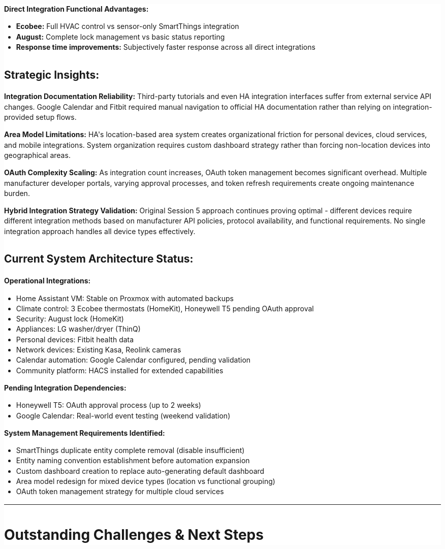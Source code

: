 **Direct Integration Functional Advantages:**
- **Ecobee:** Full HVAC control vs sensor-only SmartThings integration
- **August:** Complete lock management vs basic status reporting
- **Response time improvements:** Subjectively faster response across all direct integrations

## Strategic Insights:

**Integration Documentation Reliability:**
Third-party tutorials and even HA integration interfaces suffer from external service API changes. Google Calendar and Fitbit required manual navigation to official HA documentation rather than relying on integration-provided setup flows.

**Area Model Limitations:**
HA's location-based area system creates organizational friction for personal devices, cloud services, and mobile integrations. System organization requires custom dashboard strategy rather than forcing non-location devices into geographical areas.

**OAuth Complexity Scaling:**
As integration count increases, OAuth token management becomes significant overhead. Multiple manufacturer developer portals, varying approval processes, and token refresh requirements create ongoing maintenance burden.

**Hybrid Integration Strategy Validation:**
Original Session 5 approach continues proving optimal - different devices require different integration methods based on manufacturer API policies, protocol availability, and functional requirements. No single integration approach handles all device types effectively.

## Current System Architecture Status:

**Operational Integrations:**
- Home Assistant VM: Stable on Proxmox with automated backups
- Climate control: 3 Ecobee thermostats (HomeKit), Honeywell T5 pending OAuth approval
- Security: August lock (HomeKit)
- Appliances: LG washer/dryer (ThinQ)
- Personal devices: Fitbit health data
- Network devices: Existing Kasa, Reolink cameras
- Calendar automation: Google Calendar configured, pending validation
- Community platform: HACS installed for extended capabilities

**Pending Integration Dependencies:**
- Honeywell T5: OAuth approval process (up to 2 weeks)
- Google Calendar: Real-world event testing (weekend validation)

**System Management Requirements Identified:**
- SmartThings duplicate entity complete removal (disable insufficient)
- Entity naming convention establishment before automation expansion
- Custom dashboard creation to replace auto-generating default dashboard
- Area model redesign for mixed device types (location vs functional grouping)
- OAuth token management strategy for multiple cloud services

---

# Outstanding Challenges & Next Steps
